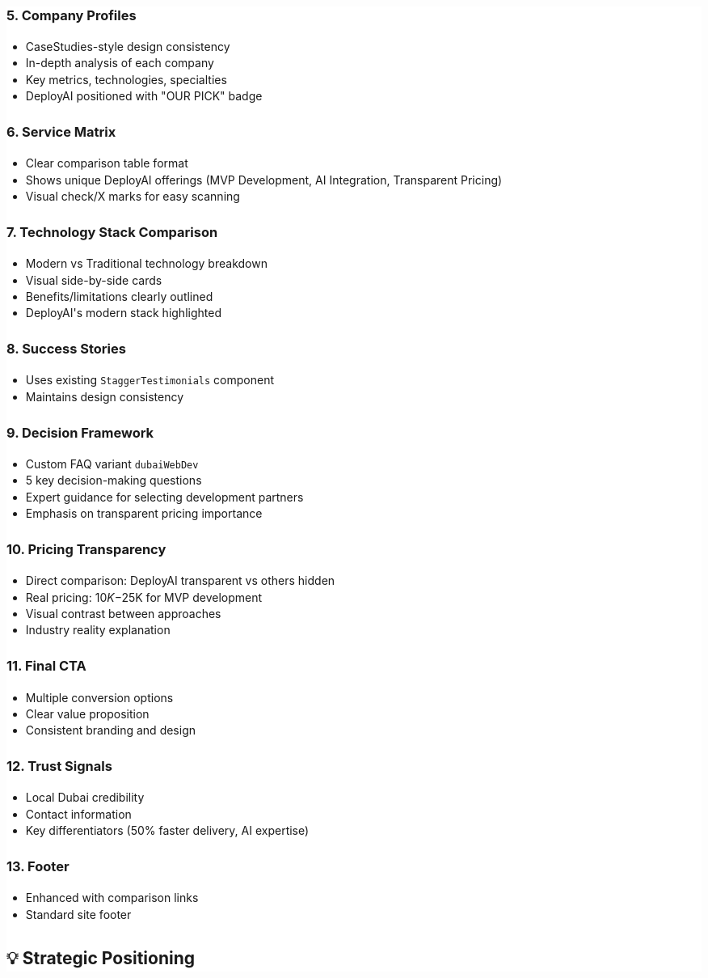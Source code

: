 ### **5. Company Profiles**
- CaseStudies-style design consistency
- In-depth analysis of each company
- Key metrics, technologies, specialties
- DeployAI positioned with "OUR PICK" badge

### **6. Service Matrix**
- Clear comparison table format
- Shows unique DeployAI offerings (MVP Development, AI Integration, Transparent Pricing)
- Visual check/X marks for easy scanning

### **7. Technology Stack Comparison**
- Modern vs Traditional technology breakdown
- Visual side-by-side cards
- Benefits/limitations clearly outlined
- DeployAI's modern stack highlighted

### **8. Success Stories**
- Uses existing `StaggerTestimonials` component
- Maintains design consistency

### **9. Decision Framework**
- Custom FAQ variant `dubaiWebDev`
- 5 key decision-making questions
- Expert guidance for selecting development partners
- Emphasis on transparent pricing importance

### **10. Pricing Transparency**
- Direct comparison: DeployAI transparent vs others hidden
- Real pricing: $10K-$25K for MVP development
- Visual contrast between approaches
- Industry reality explanation

### **11. Final CTA**
- Multiple conversion options
- Clear value proposition
- Consistent branding and design

### **12. Trust Signals**
- Local Dubai credibility
- Contact information
- Key differentiators (50% faster delivery, AI expertise)

### **13. Footer**
- Enhanced with comparison links
- Standard site footer

## 💡 **Strategic Positioning**
